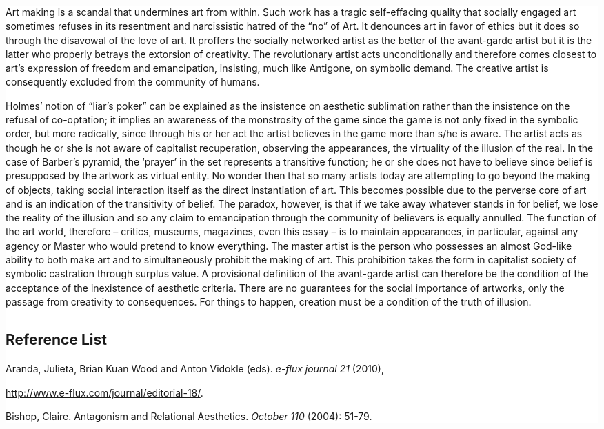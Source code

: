 Art making is a scandal that undermines art from within. Such work has a
tragic self-effacing quality that socially engaged art sometimes refuses
in its resentment and narcissistic hatred of the “no” of Art. It
denounces art in favor of ethics but it does so through the disavowal of
the love of art. It proffers the socially networked artist as the better
of the avant-garde artist but it is the latter who properly betrays the
extorsion of creativity. The revolutionary artist acts unconditionally
and therefore comes closest to art’s expression of freedom and
emancipation, insisting, much like Antigone, on symbolic demand. The
creative artist is consequently excluded from the community of humans.

Holmes’ notion of “liar’s poker” can be explained as the insistence on
aesthetic sublimation rather than the insistence on the refusal of
co-optation; it implies an awareness of the monstrosity of the game
since the game is not only fixed in the symbolic order, but more
radically, since through his or her act the artist believes in the game
more than s/he is aware. The artist acts as though he or she is not
aware of capitalist recuperation, observing the appearances, the
virtuality of the illusion of the real. In the case of Barber’s pyramid,
the ‘prayer’ in the set represents a transitive function; he or she does
not have to believe since belief is presupposed by the artwork as
virtual entity. No wonder then that so many artists today are attempting
to go beyond the making of objects, taking social interaction itself as
the direct instantiation of art. This becomes possible due to the
perverse core of art and is an indication of the transitivity of belief.
The paradox, however, is that if we take away whatever stands in for
belief, we lose the reality of the illusion and so any claim to
emancipation through the community of believers is equally annulled. The
function of the art world, therefore – critics, museums, magazines, even
this essay – is to maintain appearances, in particular, against any
agency or Master who would pretend to know everything. The master artist
is the person who possesses an almost God-like ability to both make art
and to simultaneously prohibit the making of art. This prohibition takes
the form in capitalist society of symbolic castration through surplus
value. A provisional definition of the avant-garde artist can therefore
be the condition of the acceptance of the inexistence of aesthetic
criteria. There are no guarantees for the social importance of artworks,
only the passage from creativity to consequences. For things to happen,
creation must be a condition of the truth of illusion.

## 

## 

## Reference List

Aranda, Julieta, Brian Kuan Wood and Anton Vidokle (eds). *e-flux
journal 21* (2010),

http://www.e-flux.com/journal/editorial-18/.

Bishop, Claire. Antagonism and Relational Aesthetics. *October 110*
(2004): 51-79.
